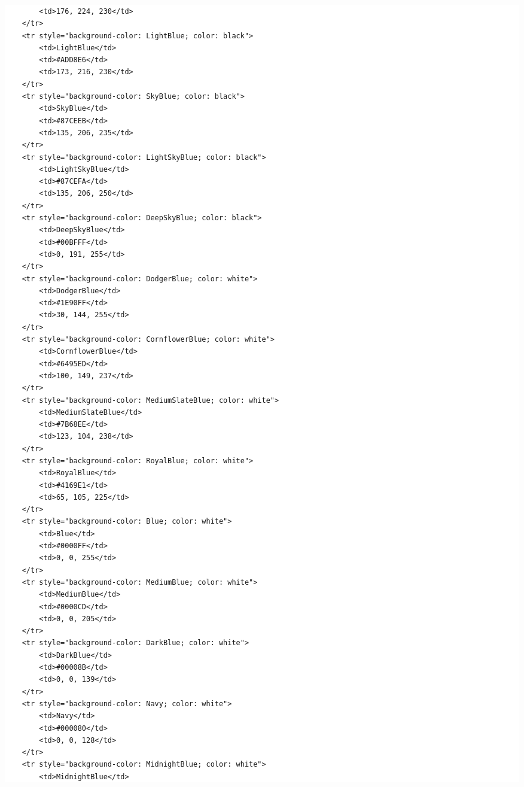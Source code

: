 			<td>176, 224, 230</td>
		</tr>
		<tr style="background-color: LightBlue; color: black">
			<td>LightBlue</td>
			<td>#ADD8E6</td>
			<td>173, 216, 230</td>
		</tr>
		<tr style="background-color: SkyBlue; color: black">
			<td>SkyBlue</td>
			<td>#87CEEB</td>
			<td>135, 206, 235</td>
		</tr>
		<tr style="background-color: LightSkyBlue; color: black">
			<td>LightSkyBlue</td>
			<td>#87CEFA</td>
			<td>135, 206, 250</td>
		</tr>
		<tr style="background-color: DeepSkyBlue; color: black">
			<td>DeepSkyBlue</td>
			<td>#00BFFF</td>
			<td>0, 191, 255</td>
		</tr>
		<tr style="background-color: DodgerBlue; color: white">
			<td>DodgerBlue</td>
			<td>#1E90FF</td>
			<td>30, 144, 255</td>
		</tr>
		<tr style="background-color: CornflowerBlue; color: white">
			<td>CornflowerBlue</td>
			<td>#6495ED</td>
			<td>100, 149, 237</td>
		</tr>
		<tr style="background-color: MediumSlateBlue; color: white">
			<td>MediumSlateBlue</td>
			<td>#7B68EE</td>
			<td>123, 104, 238</td>
		</tr>
		<tr style="background-color: RoyalBlue; color: white">
			<td>RoyalBlue</td>
			<td>#4169E1</td>
			<td>65, 105, 225</td>
		</tr>
		<tr style="background-color: Blue; color: white">
			<td>Blue</td>
			<td>#0000FF</td>
			<td>0, 0, 255</td>
		</tr>
		<tr style="background-color: MediumBlue; color: white">
			<td>MediumBlue</td>
			<td>#0000CD</td>
			<td>0, 0, 205</td>
		</tr>
		<tr style="background-color: DarkBlue; color: white">
			<td>DarkBlue</td>
			<td>#00008B</td>
			<td>0, 0, 139</td>
		</tr>
		<tr style="background-color: Navy; color: white">
			<td>Navy</td>
			<td>#000080</td>
			<td>0, 0, 128</td>
		</tr>
		<tr style="background-color: MidnightBlue; color: white">
			<td>MidnightBlue</td>
